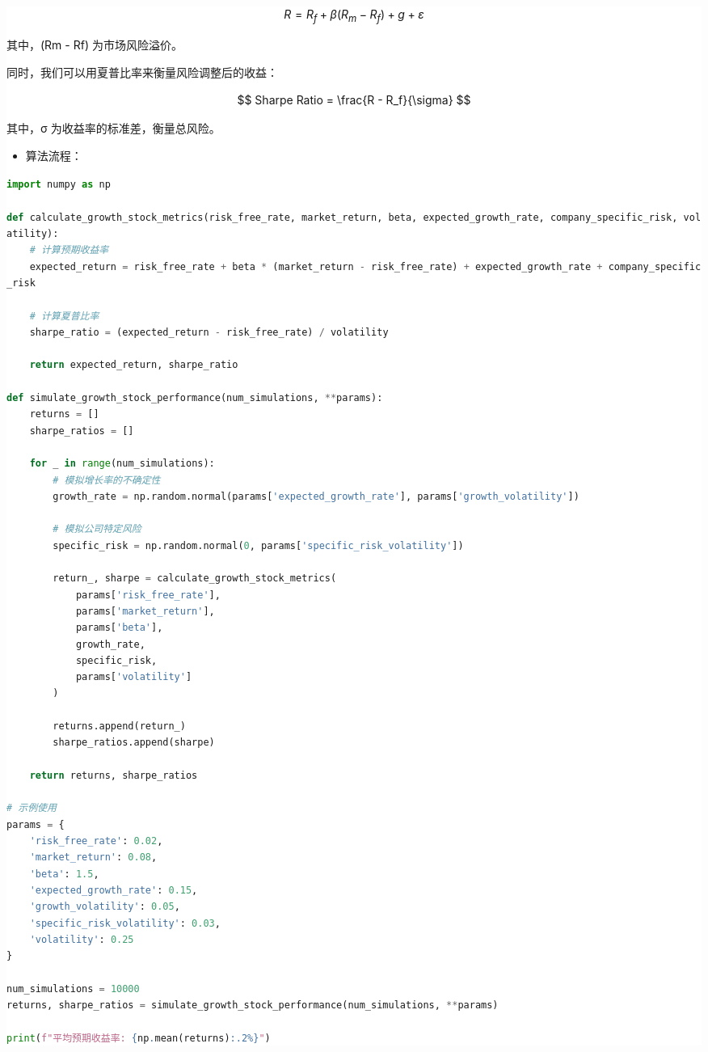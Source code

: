 $$ R = R_f + \beta(R_m - R_f) + g + \varepsilon $$

其中，(Rm - Rf) 为市场风险溢价。

同时，我们可以用夏普比率来衡量风险调整后的收益：

$$ Sharpe Ratio = \frac{R - R_f}{\sigma} $$

其中，σ 为收益率的标准差，衡量总风险。

* 算法流程：

```python
import numpy as np

def calculate_growth_stock_metrics(risk_free_rate, market_return, beta, expected_growth_rate, company_specific_risk, volatility):
    # 计算预期收益率
    expected_return = risk_free_rate + beta * (market_return - risk_free_rate) + expected_growth_rate + company_specific_risk
    
    # 计算夏普比率
    sharpe_ratio = (expected_return - risk_free_rate) / volatility
    
    return expected_return, sharpe_ratio

def simulate_growth_stock_performance(num_simulations, **params):
    returns = []
    sharpe_ratios = []
    
    for _ in range(num_simulations):
        # 模拟增长率的不确定性
        growth_rate = np.random.normal(params['expected_growth_rate'], params['growth_volatility'])
        
        # 模拟公司特定风险
        specific_risk = np.random.normal(0, params['specific_risk_volatility'])
        
        return_, sharpe = calculate_growth_stock_metrics(
            params['risk_free_rate'],
            params['market_return'],
            params['beta'],
            growth_rate,
            specific_risk,
            params['volatility']
        )
        
        returns.append(return_)
        sharpe_ratios.append(sharpe)
    
    return returns, sharpe_ratios

# 示例使用
params = {
    'risk_free_rate': 0.02,
    'market_return': 0.08,
    'beta': 1.5,
    'expected_growth_rate': 0.15,
    'growth_volatility': 0.05,
    'specific_risk_volatility': 0.03,
    'volatility': 0.25
}

num_simulations = 10000
returns, sharpe_ratios = simulate_growth_stock_performance(num_simulations, **params)

print(f"平均预期收益率: {np.mean(returns):.2%}")
```